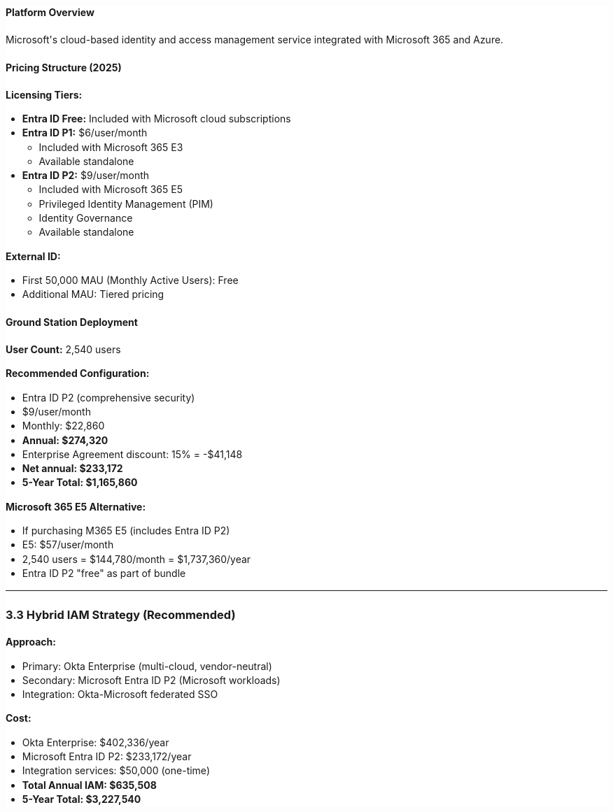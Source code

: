 #### Platform Overview
Microsoft's cloud-based identity and access management service integrated with Microsoft 365 and Azure.

#### Pricing Structure (2025)

**Licensing Tiers:**
- **Entra ID Free:** Included with Microsoft cloud subscriptions
- **Entra ID P1:** $6/user/month
  - Included with Microsoft 365 E3
  - Available standalone
- **Entra ID P2:** $9/user/month
  - Included with Microsoft 365 E5
  - Privileged Identity Management (PIM)
  - Identity Governance
  - Available standalone

**External ID:**
- First 50,000 MAU (Monthly Active Users): Free
- Additional MAU: Tiered pricing

#### Ground Station Deployment

**User Count:** 2,540 users

**Recommended Configuration:**
- Entra ID P2 (comprehensive security)
- $9/user/month
- Monthly: $22,860
- **Annual: $274,320**
- Enterprise Agreement discount: 15% = -$41,148
- **Net annual: $233,172**
- **5-Year Total: $1,165,860**

**Microsoft 365 E5 Alternative:**
- If purchasing M365 E5 (includes Entra ID P2)
- E5: $57/user/month
- 2,540 users = $144,780/month = $1,737,360/year
- Entra ID P2 "free" as part of bundle

---

### 3.3 Hybrid IAM Strategy (Recommended)

**Approach:**
- Primary: Okta Enterprise (multi-cloud, vendor-neutral)
- Secondary: Microsoft Entra ID P2 (Microsoft workloads)
- Integration: Okta-Microsoft federated SSO

**Cost:**
- Okta Enterprise: $402,336/year
- Microsoft Entra ID P2: $233,172/year
- Integration services: $50,000 (one-time)
- **Total Annual IAM: $635,508**
- **5-Year Total: $3,227,540**
